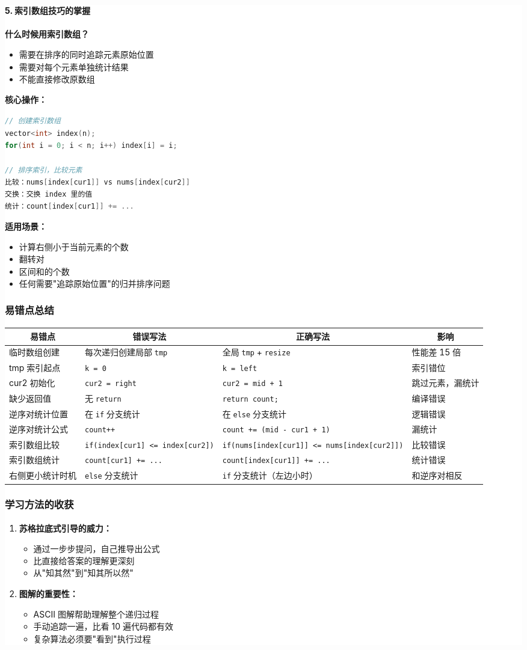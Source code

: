 #### 5. 索引数组技巧的掌握

**什么时候用索引数组？**
- 需要在排序的同时追踪元素原始位置
- 需要对每个元素单独统计结果
- 不能直接修改原数组

**核心操作：**
```cpp
// 创建索引数组
vector<int> index(n);
for(int i = 0; i < n; i++) index[i] = i;

// 排序索引，比较元素
比较：nums[index[cur1]] vs nums[index[cur2]]
交换：交换 index 里的值
统计：count[index[cur1]] += ...
```

**适用场景：**
- 计算右侧小于当前元素的个数
- 翻转对
- 区间和的个数
- 任何需要"追踪原始位置"的归并排序问题

### 易错点总结

| 易错点 | 错误写法 | 正确写法 | 影响 |
|--------|---------|---------|------|
| 临时数组创建 | 每次递归创建局部 `tmp` | 全局 `tmp` + `resize` | 性能差 15 倍 |
| tmp 索引起点 | `k = 0` | `k = left` | 索引错位 |
| cur2 初始化 | `cur2 = right` | `cur2 = mid + 1` | 跳过元素，漏统计 |
| 缺少返回值 | 无 `return` | `return count;` | 编译错误 |
| 逆序对统计位置 | 在 `if` 分支统计 | 在 `else` 分支统计 | 逻辑错误 |
| 逆序对统计公式 | `count++` | `count += (mid - cur1 + 1)` | 漏统计 |
| 索引数组比较 | `if(index[cur1] <= index[cur2])` | `if(nums[index[cur1]] <= nums[index[cur2]])` | 比较错误 |
| 索引数组统计 | `count[cur1] += ...` | `count[index[cur1]] += ...` | 统计错误 |
| 右侧更小统计时机 | `else` 分支统计 | `if` 分支统计（左边小时） | 和逆序对相反 |

### 学习方法的收获

1. **苏格拉底式引导的威力：**
   - 通过一步步提问，自己推导出公式
   - 比直接给答案的理解更深刻
   - 从"知其然"到"知其所以然"

2. **图解的重要性：**
   - ASCII 图解帮助理解整个递归过程
   - 手动追踪一遍，比看 10 遍代码都有效
   - 复杂算法必须要"看到"执行过程
